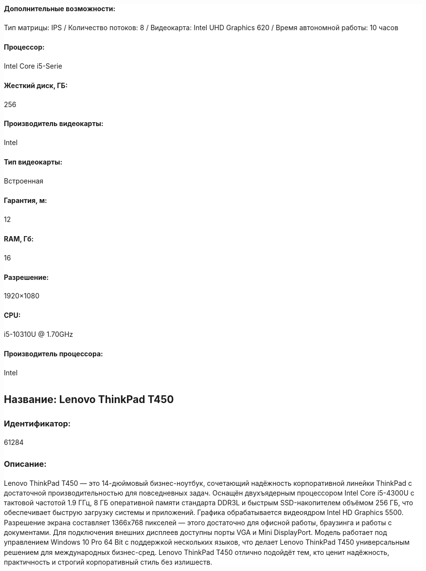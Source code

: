 #### Дополнительные возможности:

Тип матрицы: IPS / Количество потоков: 8 / Видеокарта: Intel UHD Graphics 620 / Время автономной работы: 10 часов

#### Процессор:

Intel Core i5-Serie

#### Жесткий диск, ГБ:

256

#### Производитель видеокарты:

Intel

#### Тип видеокарты:

Встроенная

#### Гарантия, м:

12

#### RAM, Гб:

16

#### Разрешение:

1920×1080

#### CPU:

i5-10310U @ 1.70GHz

#### Производитель процессора:

Intel







## Название: Lenovo ThinkPad T450

### Идентификатор:

61284

### Описание:

Lenovo ThinkPad T450 — это 14-дюймовый бизнес-ноутбук, сочетающий надёжность корпоративной линейки ThinkPad с достаточной производительностью для повседневных задач. Оснащён двухъядерным процессором Intel Core i5-4300U с тактовой частотой 1.9 ГГц, 8 ГБ оперативной памяти стандарта DDR3L и быстрым SSD-накопителем объёмом 256 ГБ, что обеспечивает быструю загрузку системы и приложений.     Графика обрабатывается видеоядром Intel HD Graphics 5500. Разрешение экрана составляет 1366x768 пикселей — этого достаточно для офисной работы, браузинга и работы с документами. Для подключения внешних дисплеев доступны порты VGA и Mini DisplayPort. Модель работает под управлением Windows 10 Pro 64 Bit с поддержкой нескольких языков, что делает Lenovo ThinkPad T450 универсальным решением для международных бизнес-сред.    Lenovo ThinkPad T450 отлично подойдёт тем, кто ценит надёжность, практичность и строгий корпоративный стиль без излишеств.
